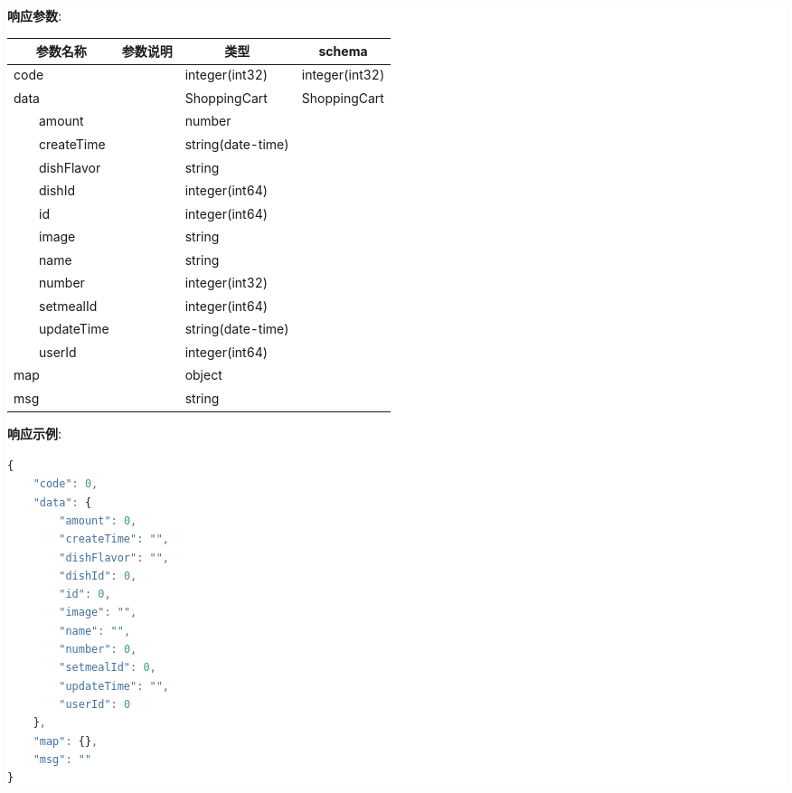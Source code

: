 
**响应参数**:


| 参数名称 | 参数说明 | 类型 | schema |
| -------- | -------- | ----- |----- |
|code||integer(int32)|integer(int32)|
|data||ShoppingCart|ShoppingCart|
|&emsp;&emsp;amount||number||
|&emsp;&emsp;createTime||string(date-time)||
|&emsp;&emsp;dishFlavor||string||
|&emsp;&emsp;dishId||integer(int64)||
|&emsp;&emsp;id||integer(int64)||
|&emsp;&emsp;image||string||
|&emsp;&emsp;name||string||
|&emsp;&emsp;number||integer(int32)||
|&emsp;&emsp;setmealId||integer(int64)||
|&emsp;&emsp;updateTime||string(date-time)||
|&emsp;&emsp;userId||integer(int64)||
|map||object||
|msg||string||


**响应示例**:
```javascript
{
	"code": 0,
	"data": {
		"amount": 0,
		"createTime": "",
		"dishFlavor": "",
		"dishId": 0,
		"id": 0,
		"image": "",
		"name": "",
		"number": 0,
		"setmealId": 0,
		"updateTime": "",
		"userId": 0
	},
	"map": {},
	"msg": ""
}
```

